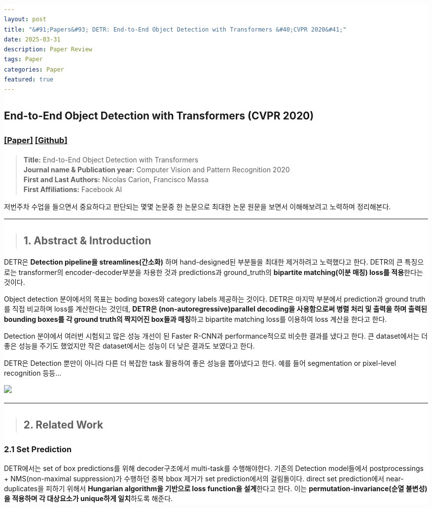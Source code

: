 ```yaml
---
layout: post
title: "&#91;Papers&#93; DETR: End-to-End Object Detection with Transformers &#40;CVPR 2020&#41;"
date: 2025-03-31
description: Paper Review
tags: Paper
categories: Paper
featured: true
---
```


## End-to-End Object Detection with Transformers (CVPR 2020)
### [[Paper]](https://arxiv.org/abs/2005.12872) [[Github]](https://github.com/facebookresearch/detr)

>**Title:** End-to-End Object Detection with Transformers  
**Journal name & Publication year:** Computer Vision and Pattern Recognition 2020  
**First and Last Authors:** Nicolas Carion, Francisco Massa  
**First Affiliations:** Facebook AI  

저번주차 수업을 들으면서 중요하다고 판단되는 몇몇 논문중 한 논문으로 최대한 논문 원문을 보면서 이해해보려고 노력하며 정리해본다.

---

>## 1. Abstract & Introduction

DETR은 **Detection pipeline을 streamlines(간소화)** 하며 hand-designed된 부분들을 최대한 제거하려고 노력했다고 한다. DETR의 큰 특징으로는 transformer의 encoder-decoder부분을 차용한 것과 predictions과 ground_truth의 **bipartite matching(이분 매칭) loss를 적용**한다는 것이다.

Object detection 분야에서의 목표는 boding boxes와 category labels 제공하는 것이다. DETR은 마지막 부분에서 prediction과 ground truth를 직접 비교하며 loss를 계산한다는 것인데, **DETR은 (non-autoregressive)parallel decoding을 사용함으로써 병렬 처리 및 출력을 하며 출력된 bounding boxes를 각 ground truth의 짝지어진 box들과 매칭**하고 bipartite matching loss를 이용하여 loss 계산을 한다고 한다.

Detection 분야에서 여러번 시험되고 많은 성능 개선이 된 Faster R-CNN과 performance적으로 비슷한 결과를 냈다고 한다. 큰 dataset에서는 더 좋은 성능을 주기도 했었지만 작은 dataset에서는 성능이 더 낮은 결과도 보였다고 한다.

DETR은 Detection 뿐만이 아니라 다른 더 복잡한 task 활용하여 좋은 성능을 뽑아냈다고 한다. 예를 들어 segmentation or pixel-level recognition 등등...

![](https://velog.velcdn.com/images/lowzxx/post/19a86e1f-3fd2-493f-8266-a086cd33f2d4/image.png)

---

>## 2. Related Work

### 2.1 Set Prediction
DETR에서는 set of box predictions를 위해 decoder구조에서 multi-task를 수행해야한다. 기존의 Detection model들에서 postprocessings + NMS(non-maximal suppression)가 수행하던 중복 bbox 제거가 set prediction에서의 걸림돌이다. direct set prediction에서 near-duplicates을 피하기 위해서 **Hungarian algorithm을 기반으로 loss function을 설계**한다고 한다. 이는 **permutation-invariance(순열 불변성)을 적용하며 각 대상요소가 unique하게 일치**하도록 해준다.
